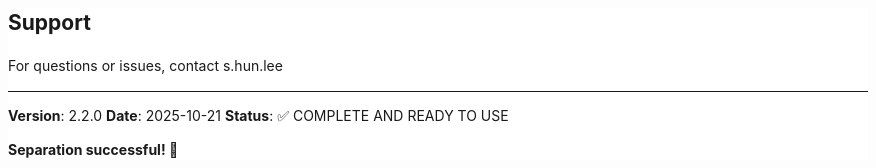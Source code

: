 ## Support

For questions or issues, contact s.hun.lee

---

**Version**: 2.2.0
**Date**: 2025-10-21
**Status**: ✅ COMPLETE AND READY TO USE

**Separation successful! 🎉**
